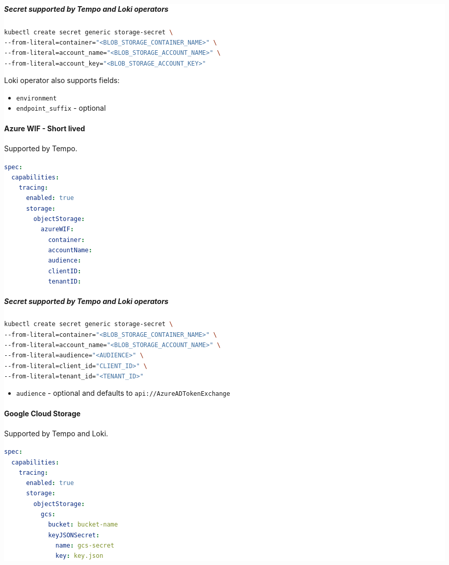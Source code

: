 ##### Secret supported by Tempo and Loki operators

```bash
kubectl create secret generic storage-secret \
--from-literal=container="<BLOB_STORAGE_CONTAINER_NAME>" \
--from-literal=account_name="<BLOB_STORAGE_ACCOUNT_NAME>" \
--from-literal=account_key="<BLOB_STORAGE_ACCOUNT_KEY>"
```

Loki operator also supports fields:
* `environment`
* `endpoint_suffix` - optional

#### Azure WIF - Short lived

Supported by Tempo.

```yaml
spec:
  capabilities:
    tracing:
      enabled: true
      storage:
        objectStorage:
          azureWIF:
            container:
            accountName:
            audience:
            clientID:
            tenantID:
```

##### Secret supported by Tempo and Loki operators

```bash
kubectl create secret generic storage-secret \
--from-literal=container="<BLOB_STORAGE_CONTAINER_NAME>" \
--from-literal=account_name="<BLOB_STORAGE_ACCOUNT_NAME>" \
--from-literal=audience="<AUDIENCE>" \
--from-literal=client_id="CLIENT_ID>" \
--from-literal=tenant_id="<TENANT_ID>"
```

* `audience` - optional and defaults to `api://AzureADTokenExchange`

#### Google Cloud Storage

Supported by Tempo and Loki.

```yaml
spec:
  capabilities:
    tracing:
      enabled: true
      storage:
        objectStorage:
          gcs:
            bucket: bucket-name
            keyJSONSecret:
              name: gcs-secret
              key: key.json
```
